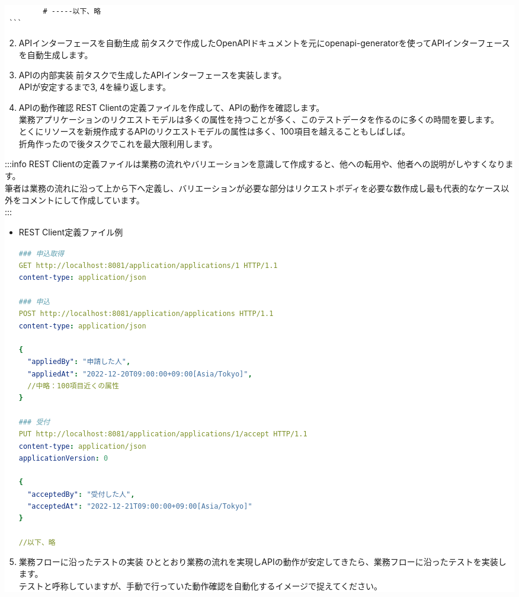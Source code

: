              # -----以下、略
     ```

2. APIインターフェースを自動生成
前タスクで作成したOpenAPIドキュメントを元にopenapi-generatorを使ってAPIインターフェースを自動生成します。

3. APIの内部実装
前タスクで生成したAPIインターフェースを実装します。  
APIが安定するまで3, 4を繰り返します。

4. APIの動作確認
REST Clientの定義ファイルを作成して、APIの動作を確認します。  
業務アプリケーションのリクエストモデルは多くの属性を持つことが多く、このテストデータを作るのに多くの時間を要します。  
とくにリソースを新規作成するAPIのリクエストモデルの属性は多く、100項目を越えることもしばしば。  
折角作ったので後タスクでこれを最大限利用します。  

:::info
REST Clientの定義ファイルは業務の流れやバリエーションを意識して作成すると、他への転用や、他者への説明がしやすくなります。  
筆者は業務の流れに沿って上から下へ定義し、バリエーションが必要な部分はリクエストボディを必要な数作成し最も代表的なケース以外をコメントにして作成しています。  
:::

  * REST Client定義ファイル例
     ```yaml
     ### 申込取得
     GET http://localhost:8081/application/applications/1 HTTP/1.1
     content-type: application/json

     ### 申込
     POST http://localhost:8081/application/applications HTTP/1.1
     content-type: application/json

     {
       "appliedBy": "申請した人",
       "appliedAt": "2022-12-20T09:00:00+09:00[Asia/Tokyo]",
       //中略：100項目近くの属性
     }

     ### 受付
     PUT http://localhost:8081/application/applications/1/accept HTTP/1.1
     content-type: application/json
     applicationVersion: 0

     {
       "acceptedBy": "受付した人",
       "acceptedAt": "2022-12-21T09:00:00+09:00[Asia/Tokyo]"
     }

     //以下、略
     ```

5. 業務フローに沿ったテストの実装
ひととおり業務の流れを実現しAPIの動作が安定してきたら、業務フローに沿ったテストを実装します。  
テストと呼称していますが、手動で行っていた動作確認を自動化するイメージで捉えてください。  
